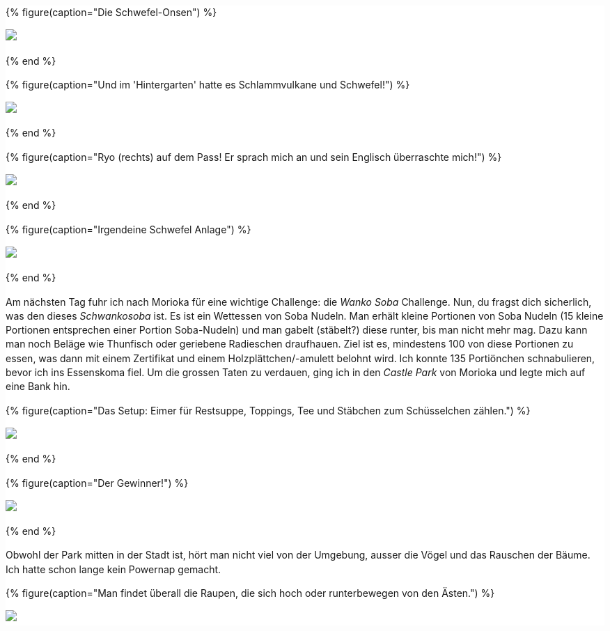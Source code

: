 {% figure(caption="Die Schwefel-Onsen") %}

![](japan2025_segment7-32.jpg)

{% end %}

{% figure(caption="Und im 'Hintergarten' hatte es Schlammvulkane und Schwefel!") %}

![](japan2025_segment7-65.jpg)


{% end %}


{% figure(caption="Ryo (rechts) auf dem Pass! Er sprach mich an und sein Englisch überraschte mich!") %}

![](japan2025_segment7-72.jpg)

{% end %}

{% figure(caption="Irgendeine Schwefel Anlage") %}

![](japan2025_segment7-46.jpg)

{% end %}



Am nächsten Tag fuhr ich nach Morioka für eine wichtige Challenge: die *Wanko Soba* Challenge. Nun, du fragst dich sicherlich, was den dieses *Schwankosoba* ist. Es ist ein Wettessen von Soba Nudeln. Man erhält kleine Portionen von Soba Nudeln (15 kleine Portionen entsprechen einer Portion Soba-Nudeln) und man gabelt (stäbelt?) diese runter, bis man nicht mehr mag. Dazu kann man noch Beläge wie Thunfisch oder geriebene Radieschen draufhauen. Ziel ist es, mindestens 100 von diese Portionen zu essen, was dann mit einem Zertifikat und einem Holzplättchen/-amulett belohnt wird. Ich konnte 135 Portiönchen schnabulieren, bevor ich ins Essenskoma fiel. Um die grossen Taten zu verdauen, ging ich in den *Castle Park* von Morioka und legte mich auf eine Bank hin.

{% figure(caption="Das Setup: Eimer für Restsuppe, Toppings, Tee und Stäbchen zum Schüsselchen zählen.") %}

![](japan2025_segment7-51.jpg)

{% end %}


{% figure(caption="Der Gewinner!") %}

![](japan2025_segment7-37.jpg)

{% end %}


Obwohl der Park mitten in der Stadt ist, hört man nicht viel von der Umgebung, ausser die Vögel und das Rauschen der Bäume. Ich hatte schon lange kein Powernap gemacht.

{% figure(caption="Man findet überall die Raupen, die sich hoch oder runterbewegen von den Ästen.") %}

![](japan2025_segment7-42.jpg)
